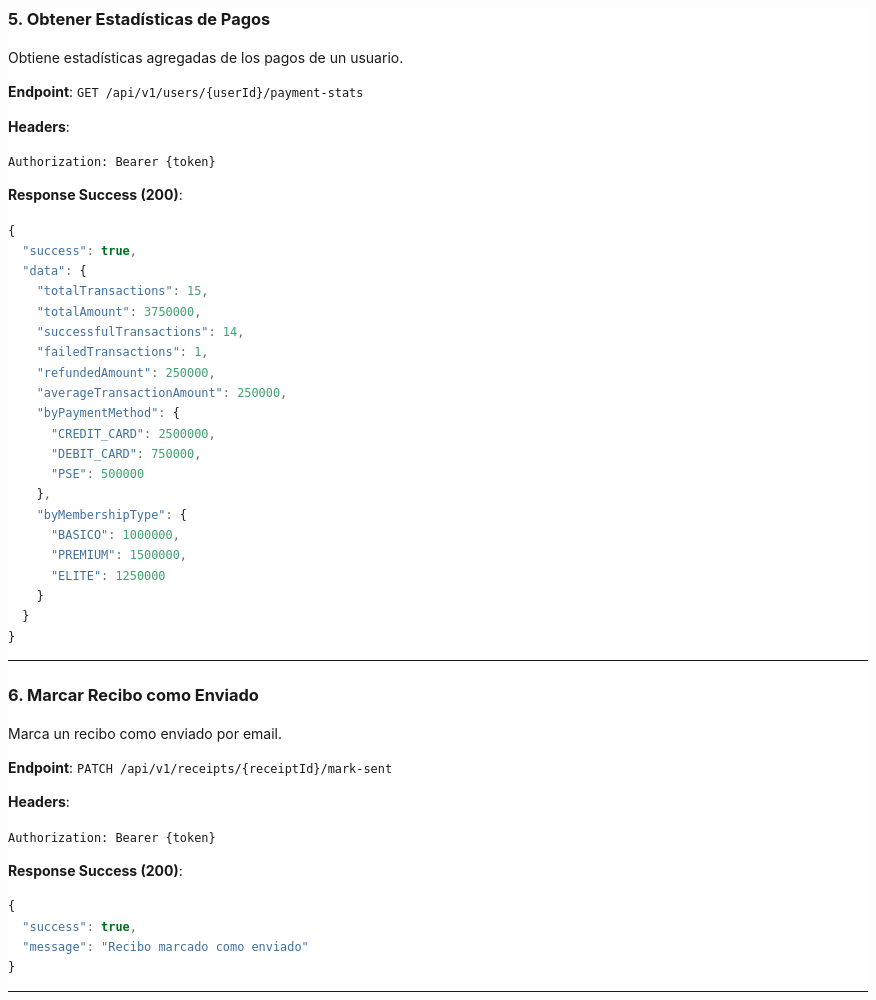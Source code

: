 
### 5. Obtener Estadísticas de Pagos

Obtiene estadísticas agregadas de los pagos de un usuario.

**Endpoint**: `GET /api/v1/users/{userId}/payment-stats`

**Headers**:
```http
Authorization: Bearer {token}
```

**Response Success (200)**:
```typescript
{
  "success": true,
  "data": {
    "totalTransactions": 15,
    "totalAmount": 3750000,
    "successfulTransactions": 14,
    "failedTransactions": 1,
    "refundedAmount": 250000,
    "averageTransactionAmount": 250000,
    "byPaymentMethod": {
      "CREDIT_CARD": 2500000,
      "DEBIT_CARD": 750000,
      "PSE": 500000
    },
    "byMembershipType": {
      "BASICO": 1000000,
      "PREMIUM": 1500000,
      "ELITE": 1250000
    }
  }
}
```

---

### 6. Marcar Recibo como Enviado

Marca un recibo como enviado por email.

**Endpoint**: `PATCH /api/v1/receipts/{receiptId}/mark-sent`

**Headers**:
```http
Authorization: Bearer {token}
```

**Response Success (200)**:
```typescript
{
  "success": true,
  "message": "Recibo marcado como enviado"
}
```

---